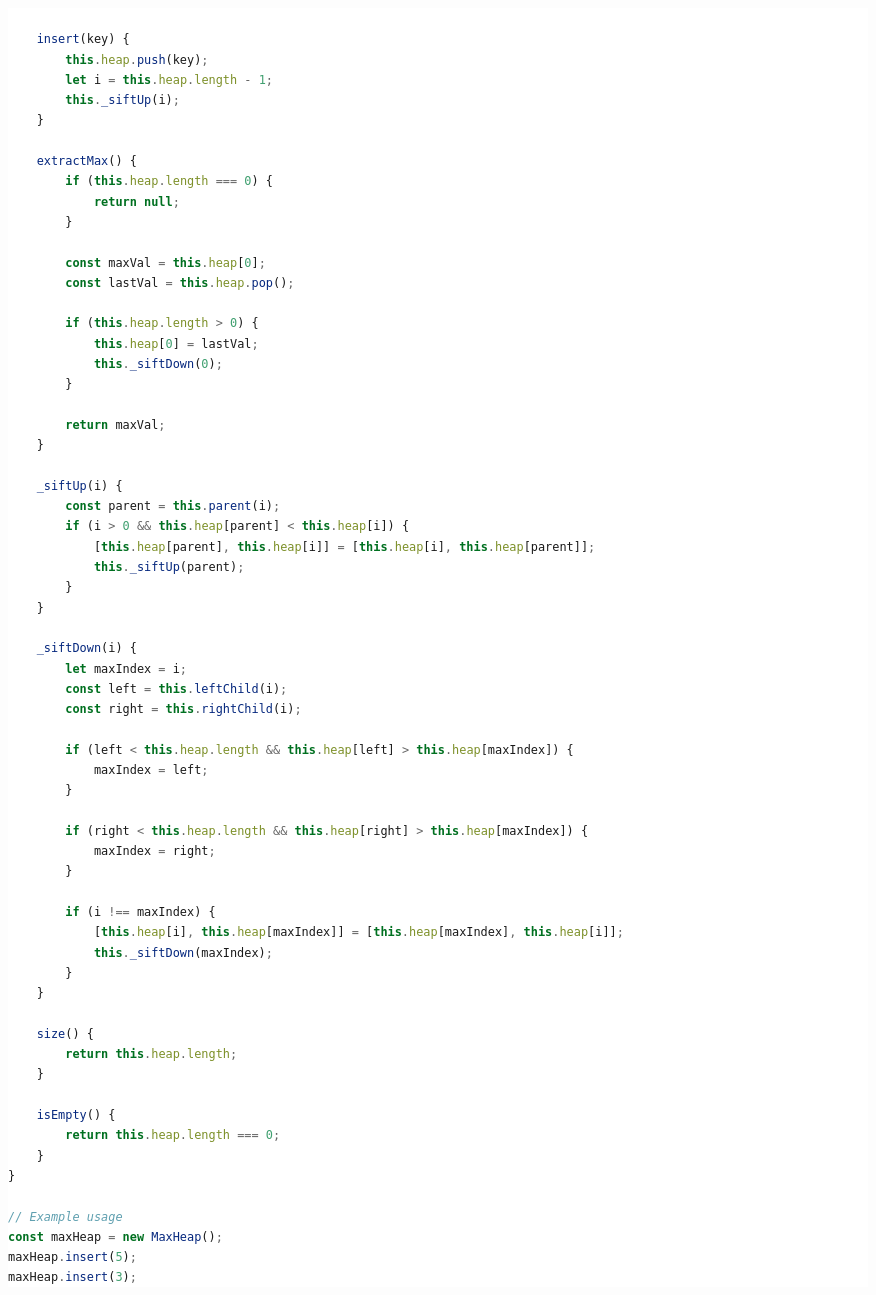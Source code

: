 ```javascript
    
    insert(key) {
        this.heap.push(key);
        let i = this.heap.length - 1;
        this._siftUp(i);
    }
    
    extractMax() {
        if (this.heap.length === 0) {
            return null;
        }
        
        const maxVal = this.heap[0];
        const lastVal = this.heap.pop();
        
        if (this.heap.length > 0) {
            this.heap[0] = lastVal;
            this._siftDown(0);
        }
        
        return maxVal;
    }
    
    _siftUp(i) {
        const parent = this.parent(i);
        if (i > 0 && this.heap[parent] < this.heap[i]) {
            [this.heap[parent], this.heap[i]] = [this.heap[i], this.heap[parent]];
            this._siftUp(parent);
        }
    }
    
    _siftDown(i) {
        let maxIndex = i;
        const left = this.leftChild(i);
        const right = this.rightChild(i);
        
        if (left < this.heap.length && this.heap[left] > this.heap[maxIndex]) {
            maxIndex = left;
        }
        
        if (right < this.heap.length && this.heap[right] > this.heap[maxIndex]) {
            maxIndex = right;
        }
        
        if (i !== maxIndex) {
            [this.heap[i], this.heap[maxIndex]] = [this.heap[maxIndex], this.heap[i]];
            this._siftDown(maxIndex);
        }
    }
    
    size() {
        return this.heap.length;
    }
    
    isEmpty() {
        return this.heap.length === 0;
    }
}

// Example usage
const maxHeap = new MaxHeap();
maxHeap.insert(5);
maxHeap.insert(3);
```